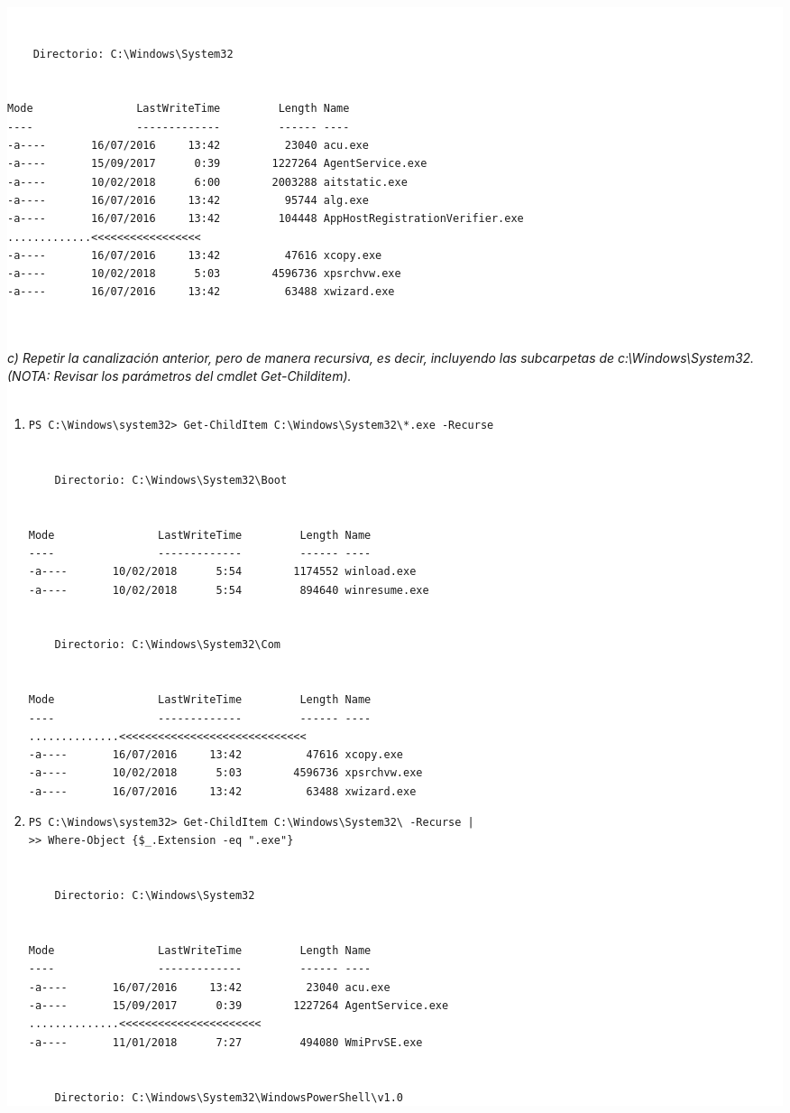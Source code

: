    ```


       Directorio: C:\Windows\System32


   Mode                LastWriteTime         Length Name
   ----                -------------         ------ ----
   -a----       16/07/2016     13:42          23040 acu.exe
   -a----       15/09/2017      0:39        1227264 AgentService.exe
   -a----       10/02/2018      6:00        2003288 aitstatic.exe
   -a----       16/07/2016     13:42          95744 alg.exe
   -a----       16/07/2016     13:42         104448 AppHostRegistrationVerifier.exe
   .............<<<<<<<<<<<<<<<<<
   -a----       16/07/2016     13:42          47616 xcopy.exe
   -a----       10/02/2018      5:03        4596736 xpsrchvw.exe
   -a----       16/07/2016     13:42          63488 xwizard.exe
   ```

   ​


###### c) Repetir la canalización anterior, pero de manera recursiva, es decir, incluyendo las subcarpetas de c:\Windows\System32. (NOTA: Revisar los parámetros del cmdlet Get-Childitem).

1. ```
   PS C:\Windows\system32> Get-ChildItem C:\Windows\System32\*.exe -Recurse


       Directorio: C:\Windows\System32\Boot


   Mode                LastWriteTime         Length Name
   ----                -------------         ------ ----
   -a----       10/02/2018      5:54        1174552 winload.exe
   -a----       10/02/2018      5:54         894640 winresume.exe


       Directorio: C:\Windows\System32\Com


   Mode                LastWriteTime         Length Name
   ----                -------------         ------ ----
   ..............<<<<<<<<<<<<<<<<<<<<<<<<<<<<<
   -a----       16/07/2016     13:42          47616 xcopy.exe
   -a----       10/02/2018      5:03        4596736 xpsrchvw.exe
   -a----       16/07/2016     13:42          63488 xwizard.exe
   ```

2. ```
   PS C:\Windows\system32> Get-ChildItem C:\Windows\System32\ -Recurse |
   >> Where-Object {$_.Extension -eq ".exe"}


       Directorio: C:\Windows\System32


   Mode                LastWriteTime         Length Name
   ----                -------------         ------ ----
   -a----       16/07/2016     13:42          23040 acu.exe
   -a----       15/09/2017      0:39        1227264 AgentService.exe
   ..............<<<<<<<<<<<<<<<<<<<<<<
   -a----       11/01/2018      7:27         494080 WmiPrvSE.exe


       Directorio: C:\Windows\System32\WindowsPowerShell\v1.0

   ```